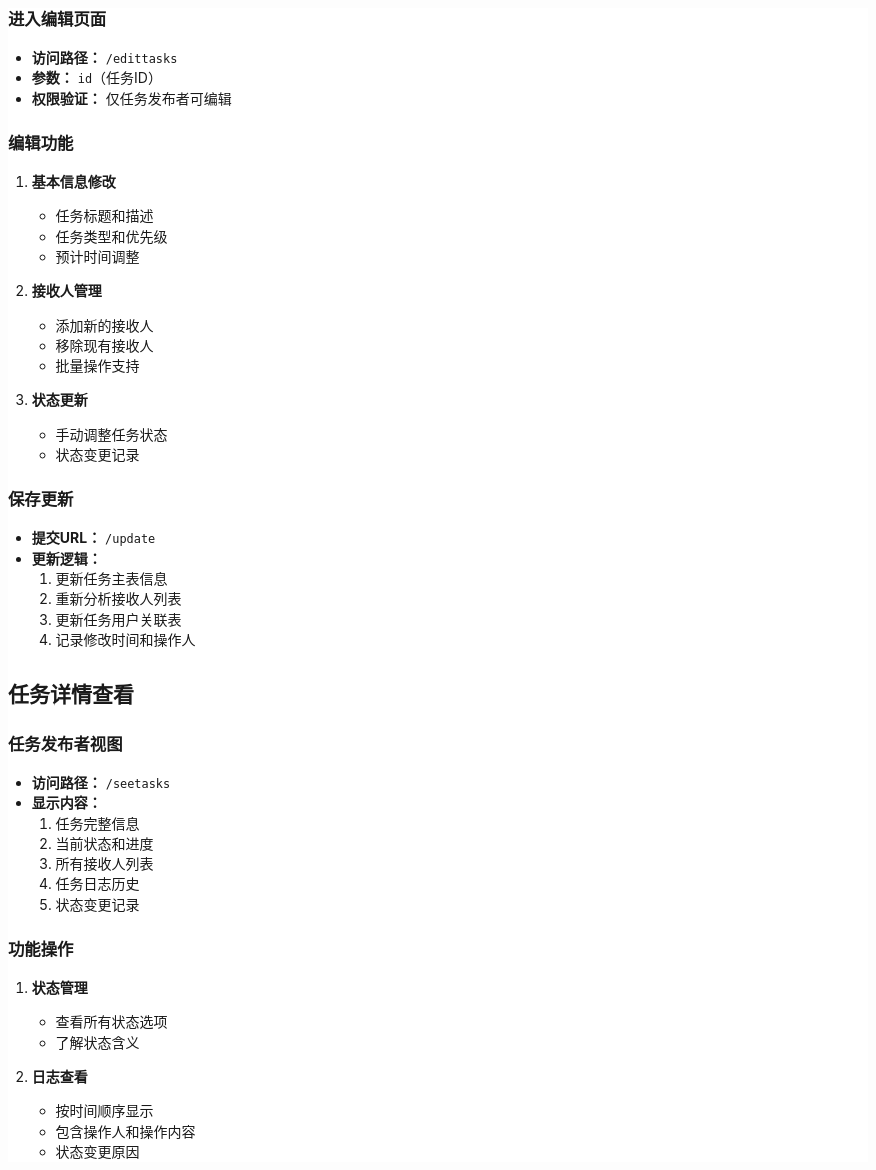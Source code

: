 ### 进入编辑页面

- **访问路径：** `/edittasks`
- **参数：** `id`（任务ID）
- **权限验证：** 仅任务发布者可编辑

### 编辑功能

1. **基本信息修改**
   - 任务标题和描述
   - 任务类型和优先级
   - 预计时间调整

2. **接收人管理**
   - 添加新的接收人
   - 移除现有接收人
   - 批量操作支持

3. **状态更新**
   - 手动调整任务状态
   - 状态变更记录

### 保存更新

- **提交URL：** `/update`
- **更新逻辑：**
  1. 更新任务主表信息
  2. 重新分析接收人列表
  3. 更新任务用户关联表
  4. 记录修改时间和操作人

## 任务详情查看

### 任务发布者视图

- **访问路径：** `/seetasks`
- **显示内容：**
  1. 任务完整信息
  2. 当前状态和进度
  3. 所有接收人列表
  4. 任务日志历史
  5. 状态变更记录

### 功能操作

1. **状态管理**
   - 查看所有状态选项
   - 了解状态含义

2. **日志查看**
   - 按时间顺序显示
   - 包含操作人和操作内容
   - 状态变更原因
